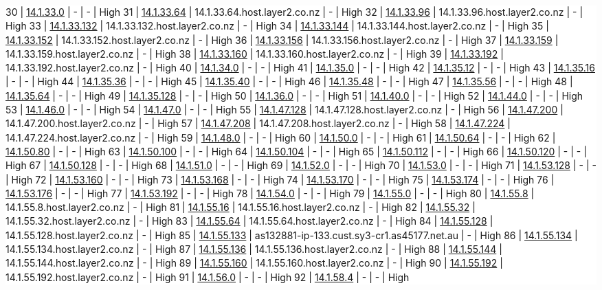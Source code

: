 30 | [14.1.33.0](https://vuldb.com/?ip.14.1.33.0) | - | - | High
31 | [14.1.33.64](https://vuldb.com/?ip.14.1.33.64) | 14.1.33.64.host.layer2.co.nz | - | High
32 | [14.1.33.96](https://vuldb.com/?ip.14.1.33.96) | 14.1.33.96.host.layer2.co.nz | - | High
33 | [14.1.33.132](https://vuldb.com/?ip.14.1.33.132) | 14.1.33.132.host.layer2.co.nz | - | High
34 | [14.1.33.144](https://vuldb.com/?ip.14.1.33.144) | 14.1.33.144.host.layer2.co.nz | - | High
35 | [14.1.33.152](https://vuldb.com/?ip.14.1.33.152) | 14.1.33.152.host.layer2.co.nz | - | High
36 | [14.1.33.156](https://vuldb.com/?ip.14.1.33.156) | 14.1.33.156.host.layer2.co.nz | - | High
37 | [14.1.33.159](https://vuldb.com/?ip.14.1.33.159) | 14.1.33.159.host.layer2.co.nz | - | High
38 | [14.1.33.160](https://vuldb.com/?ip.14.1.33.160) | 14.1.33.160.host.layer2.co.nz | - | High
39 | [14.1.33.192](https://vuldb.com/?ip.14.1.33.192) | 14.1.33.192.host.layer2.co.nz | - | High
40 | [14.1.34.0](https://vuldb.com/?ip.14.1.34.0) | - | - | High
41 | [14.1.35.0](https://vuldb.com/?ip.14.1.35.0) | - | - | High
42 | [14.1.35.12](https://vuldb.com/?ip.14.1.35.12) | - | - | High
43 | [14.1.35.16](https://vuldb.com/?ip.14.1.35.16) | - | - | High
44 | [14.1.35.36](https://vuldb.com/?ip.14.1.35.36) | - | - | High
45 | [14.1.35.40](https://vuldb.com/?ip.14.1.35.40) | - | - | High
46 | [14.1.35.48](https://vuldb.com/?ip.14.1.35.48) | - | - | High
47 | [14.1.35.56](https://vuldb.com/?ip.14.1.35.56) | - | - | High
48 | [14.1.35.64](https://vuldb.com/?ip.14.1.35.64) | - | - | High
49 | [14.1.35.128](https://vuldb.com/?ip.14.1.35.128) | - | - | High
50 | [14.1.36.0](https://vuldb.com/?ip.14.1.36.0) | - | - | High
51 | [14.1.40.0](https://vuldb.com/?ip.14.1.40.0) | - | - | High
52 | [14.1.44.0](https://vuldb.com/?ip.14.1.44.0) | - | - | High
53 | [14.1.46.0](https://vuldb.com/?ip.14.1.46.0) | - | - | High
54 | [14.1.47.0](https://vuldb.com/?ip.14.1.47.0) | - | - | High
55 | [14.1.47.128](https://vuldb.com/?ip.14.1.47.128) | 14.1.47.128.host.layer2.co.nz | - | High
56 | [14.1.47.200](https://vuldb.com/?ip.14.1.47.200) | 14.1.47.200.host.layer2.co.nz | - | High
57 | [14.1.47.208](https://vuldb.com/?ip.14.1.47.208) | 14.1.47.208.host.layer2.co.nz | - | High
58 | [14.1.47.224](https://vuldb.com/?ip.14.1.47.224) | 14.1.47.224.host.layer2.co.nz | - | High
59 | [14.1.48.0](https://vuldb.com/?ip.14.1.48.0) | - | - | High
60 | [14.1.50.0](https://vuldb.com/?ip.14.1.50.0) | - | - | High
61 | [14.1.50.64](https://vuldb.com/?ip.14.1.50.64) | - | - | High
62 | [14.1.50.80](https://vuldb.com/?ip.14.1.50.80) | - | - | High
63 | [14.1.50.100](https://vuldb.com/?ip.14.1.50.100) | - | - | High
64 | [14.1.50.104](https://vuldb.com/?ip.14.1.50.104) | - | - | High
65 | [14.1.50.112](https://vuldb.com/?ip.14.1.50.112) | - | - | High
66 | [14.1.50.120](https://vuldb.com/?ip.14.1.50.120) | - | - | High
67 | [14.1.50.128](https://vuldb.com/?ip.14.1.50.128) | - | - | High
68 | [14.1.51.0](https://vuldb.com/?ip.14.1.51.0) | - | - | High
69 | [14.1.52.0](https://vuldb.com/?ip.14.1.52.0) | - | - | High
70 | [14.1.53.0](https://vuldb.com/?ip.14.1.53.0) | - | - | High
71 | [14.1.53.128](https://vuldb.com/?ip.14.1.53.128) | - | - | High
72 | [14.1.53.160](https://vuldb.com/?ip.14.1.53.160) | - | - | High
73 | [14.1.53.168](https://vuldb.com/?ip.14.1.53.168) | - | - | High
74 | [14.1.53.170](https://vuldb.com/?ip.14.1.53.170) | - | - | High
75 | [14.1.53.174](https://vuldb.com/?ip.14.1.53.174) | - | - | High
76 | [14.1.53.176](https://vuldb.com/?ip.14.1.53.176) | - | - | High
77 | [14.1.53.192](https://vuldb.com/?ip.14.1.53.192) | - | - | High
78 | [14.1.54.0](https://vuldb.com/?ip.14.1.54.0) | - | - | High
79 | [14.1.55.0](https://vuldb.com/?ip.14.1.55.0) | - | - | High
80 | [14.1.55.8](https://vuldb.com/?ip.14.1.55.8) | 14.1.55.8.host.layer2.co.nz | - | High
81 | [14.1.55.16](https://vuldb.com/?ip.14.1.55.16) | 14.1.55.16.host.layer2.co.nz | - | High
82 | [14.1.55.32](https://vuldb.com/?ip.14.1.55.32) | 14.1.55.32.host.layer2.co.nz | - | High
83 | [14.1.55.64](https://vuldb.com/?ip.14.1.55.64) | 14.1.55.64.host.layer2.co.nz | - | High
84 | [14.1.55.128](https://vuldb.com/?ip.14.1.55.128) | 14.1.55.128.host.layer2.co.nz | - | High
85 | [14.1.55.133](https://vuldb.com/?ip.14.1.55.133) | as132881-ip-133.cust.sy3-cr1.as45177.net.au | - | High
86 | [14.1.55.134](https://vuldb.com/?ip.14.1.55.134) | 14.1.55.134.host.layer2.co.nz | - | High
87 | [14.1.55.136](https://vuldb.com/?ip.14.1.55.136) | 14.1.55.136.host.layer2.co.nz | - | High
88 | [14.1.55.144](https://vuldb.com/?ip.14.1.55.144) | 14.1.55.144.host.layer2.co.nz | - | High
89 | [14.1.55.160](https://vuldb.com/?ip.14.1.55.160) | 14.1.55.160.host.layer2.co.nz | - | High
90 | [14.1.55.192](https://vuldb.com/?ip.14.1.55.192) | 14.1.55.192.host.layer2.co.nz | - | High
91 | [14.1.56.0](https://vuldb.com/?ip.14.1.56.0) | - | - | High
92 | [14.1.58.4](https://vuldb.com/?ip.14.1.58.4) | - | - | High